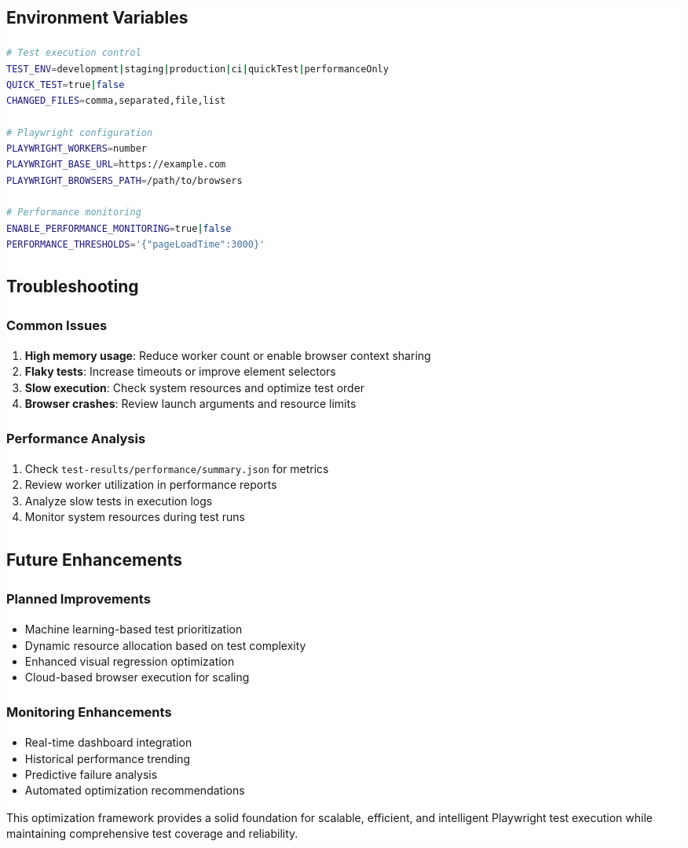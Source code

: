 ## Environment Variables

```bash
# Test execution control
TEST_ENV=development|staging|production|ci|quickTest|performanceOnly
QUICK_TEST=true|false
CHANGED_FILES=comma,separated,file,list

# Playwright configuration
PLAYWRIGHT_WORKERS=number
PLAYWRIGHT_BASE_URL=https://example.com
PLAYWRIGHT_BROWSERS_PATH=/path/to/browsers

# Performance monitoring
ENABLE_PERFORMANCE_MONITORING=true|false
PERFORMANCE_THRESHOLDS='{"pageLoadTime":3000}'
```

## Troubleshooting

### Common Issues
1. **High memory usage**: Reduce worker count or enable browser context sharing
2. **Flaky tests**: Increase timeouts or improve element selectors
3. **Slow execution**: Check system resources and optimize test order
4. **Browser crashes**: Review launch arguments and resource limits

### Performance Analysis
1. Check `test-results/performance/summary.json` for metrics
2. Review worker utilization in performance reports
3. Analyze slow tests in execution logs
4. Monitor system resources during test runs

## Future Enhancements

### Planned Improvements
- Machine learning-based test prioritization
- Dynamic resource allocation based on test complexity
- Enhanced visual regression optimization
- Cloud-based browser execution for scaling

### Monitoring Enhancements
- Real-time dashboard integration
- Historical performance trending
- Predictive failure analysis
- Automated optimization recommendations

This optimization framework provides a solid foundation for scalable, efficient, and intelligent Playwright test execution while maintaining comprehensive test coverage and reliability.